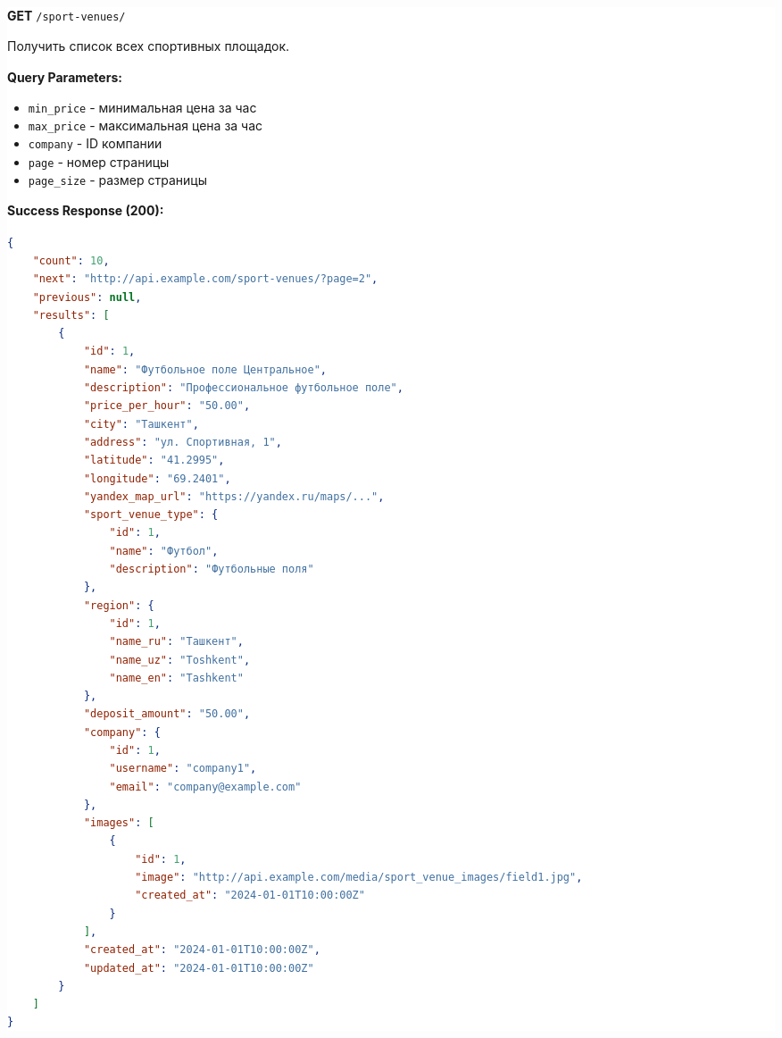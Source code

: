 **GET** `/sport-venues/`

Получить список всех спортивных площадок.

**Query Parameters:**
- `min_price` - минимальная цена за час
- `max_price` - максимальная цена за час
- `company` - ID компании
- `page` - номер страницы
- `page_size` - размер страницы

**Success Response (200):**
```json
{
    "count": 10,
    "next": "http://api.example.com/sport-venues/?page=2",
    "previous": null,
    "results": [
        {
            "id": 1,
            "name": "Футбольное поле Центральное",
            "description": "Профессиональное футбольное поле",
            "price_per_hour": "50.00",
            "city": "Ташкент",
            "address": "ул. Спортивная, 1",
            "latitude": "41.2995",
            "longitude": "69.2401",
            "yandex_map_url": "https://yandex.ru/maps/...",
            "sport_venue_type": {
                "id": 1,
                "name": "Футбол",
                "description": "Футбольные поля"
            },
            "region": {
                "id": 1,
                "name_ru": "Ташкент",
                "name_uz": "Toshkent",
                "name_en": "Tashkent"
            },
            "deposit_amount": "50.00",
            "company": {
                "id": 1,
                "username": "company1",
                "email": "company@example.com"
            },
            "images": [
                {
                    "id": 1,
                    "image": "http://api.example.com/media/sport_venue_images/field1.jpg",
                    "created_at": "2024-01-01T10:00:00Z"
                }
            ],
            "created_at": "2024-01-01T10:00:00Z",
            "updated_at": "2024-01-01T10:00:00Z"
        }
    ]
}
```
